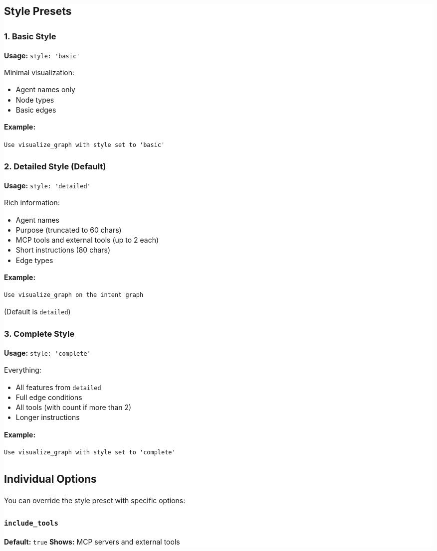 ## Style Presets

### 1. Basic Style
**Usage:** `style: 'basic'`

Minimal visualization:
- Agent names only
- Node types
- Basic edges

**Example:**
```
Use visualize_graph with style set to 'basic'
```

### 2. Detailed Style (Default)
**Usage:** `style: 'detailed'`

Rich information:
- Agent names
- Purpose (truncated to 60 chars)
- MCP tools and external tools (up to 2 each)
- Short instructions (80 chars)
- Edge types

**Example:**
```
Use visualize_graph on the intent graph
```
(Default is `detailed`)

### 3. Complete Style
**Usage:** `style: 'complete'`

Everything:
- All features from `detailed`
- Full edge conditions
- All tools (with count if more than 2)
- Longer instructions

**Example:**
```
Use visualize_graph with style set to 'complete'
```

## Individual Options

You can override the style preset with specific options:

### `include_tools`
**Default:** `true`
**Shows:** MCP servers and external tools
